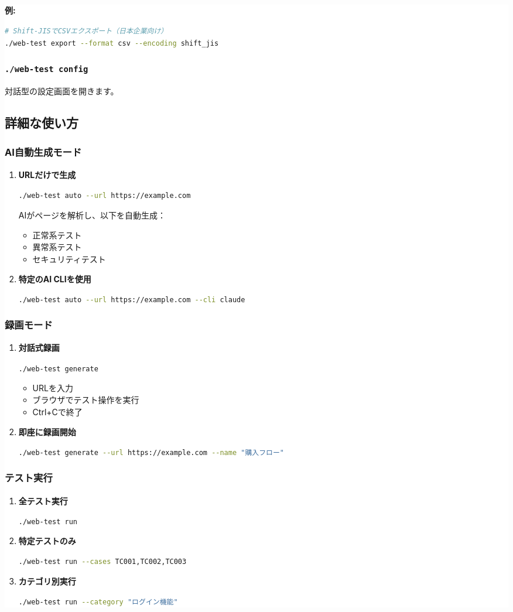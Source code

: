 **例:**
```bash
# Shift-JISでCSVエクスポート（日本企業向け）
./web-test export --format csv --encoding shift_jis
```

### `./web-test config`
対話型の設定画面を開きます。

## 詳細な使い方

### AI自動生成モード

1. **URLだけで生成**
   ```bash
   ./web-test auto --url https://example.com
   ```
   AIがページを解析し、以下を自動生成：
   - 正常系テスト
   - 異常系テスト
   - セキュリティテスト

2. **特定のAI CLIを使用**
   ```bash
   ./web-test auto --url https://example.com --cli claude
   ```

### 録画モード

1. **対話式録画**
   ```bash
   ./web-test generate
   ```
   - URLを入力
   - ブラウザでテスト操作を実行
   - Ctrl+Cで終了

2. **即座に録画開始**
   ```bash
   ./web-test generate --url https://example.com --name "購入フロー"
   ```

### テスト実行

1. **全テスト実行**
   ```bash
   ./web-test run
   ```

2. **特定テストのみ**
   ```bash
   ./web-test run --cases TC001,TC002,TC003
   ```

3. **カテゴリ別実行**
   ```bash
   ./web-test run --category "ログイン機能"
   ```

